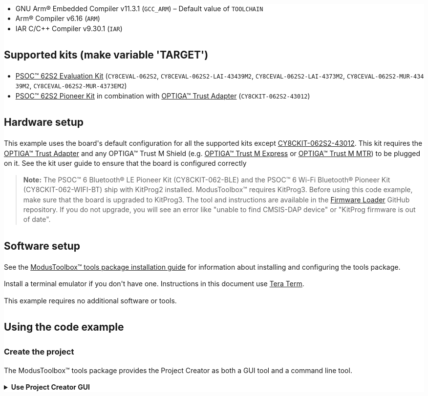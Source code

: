 - GNU Arm&reg; Embedded Compiler v11.3.1 (`GCC_ARM`) – Default value of `TOOLCHAIN`
- Arm&reg; Compiler v6.16 (`ARM`)
- IAR C/C++ Compiler v9.30.1 (`IAR`)


## Supported kits (make variable 'TARGET')

- [PSOC&trade; 62S2 Evaluation Kit](https://www.infineon.com/CY8CEVAL-062S2) (`CY8CEVAL-062S2`, `CY8CEVAL-062S2-LAI-43439M2`, `CY8CEVAL-062S2-LAI-4373M2`, `CY8CEVAL-062S2-MUR-43439M2`, `CY8CEVAL-062S2-MUR-4373EM2`)
- [PSOC&trade; 62S2 Pioneer Kit](https://www.infineon.com/cms/en/product/evaluation-boards/cy8ckit-062s2-43012/) in combination with [OPTIGA&trade; Trust Adapter](https://www.infineon.com/cms/en/product/evaluation-boards/optiga-trust-adapter/) (`CY8CKIT-062S2-43012`)


## Hardware setup

This example uses the board's default configuration for all the supported kits except [CY8CKIT-062S2-43012](https://www.infineon.com/cms/en/product/evaluation-boards/cy8ckit-062s2-43012/). This kit requires the [OPTIGA&trade; Trust Adapter](https://www.infineon.com/cms/en/product/evaluation-boards/optiga-trust-adapter/) and any OPTIGA&trade; Trust M Shield (e.g. [OPTIGA&trade; Trust M Express](https://www.infineon.com/cms/en/product/evaluation-boards/trust-m-express-shield/) or [OPTIGA&trade; Trust M MTR](https://www.infineon.com/cms/en/product/evaluation-boards/trust-m-mtr-shield/)) to be plugged on it. See the kit user guide to ensure that the board is configured correctly



> **Note:** The PSOC&trade; 6 Bluetooth&reg; LE Pioneer Kit (CY8CKIT-062-BLE) and the PSOC&trade; 6 Wi-Fi Bluetooth&reg; Pioneer Kit (CY8CKIT-062-WIFI-BT) ship with KitProg2 installed. ModusToolbox&trade; requires KitProg3. Before using this code example, make sure that the board is upgraded to KitProg3. The tool and instructions are available in the [Firmware Loader](https://github.com/Infineon/Firmware-loader) GitHub repository. If you do not upgrade, you will see an error like "unable to find CMSIS-DAP device" or "KitProg firmware is out of date".


## Software setup

See the [ModusToolbox&trade; tools package installation guide](https://www.infineon.com/ModusToolboxInstallguide) for information about installing and configuring the tools package.

Install a terminal emulator if you don't have one. Instructions in this document use [Tera Term](https://teratermproject.github.io/index-en.html).

This example requires no additional software or tools.


## Using the code example

### Create the project

The ModusToolbox&trade; tools package provides the Project Creator as both a GUI tool and a command line tool.

<details><summary><b>Use Project Creator GUI</b></summary></details>
